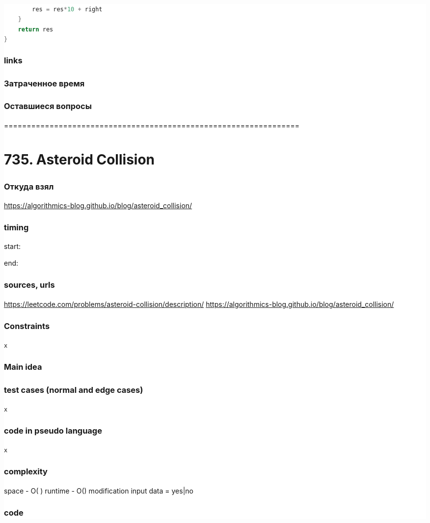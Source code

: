 ```go
		res = res*10 + right
	}
	return res
}
```

### links
### Затраченное время
### Оставшиеся вопросы

=================================================================
# 735. Asteroid Collision
### Откуда взял
https://algorithmics-blog.github.io/blog/asteroid_collision/
### timing
start:

end:

### sources, urls
https://leetcode.com/problems/asteroid-collision/description/
https://algorithmics-blog.github.io/blog/asteroid_collision/
### Constraints
```
x
```

### Main idea

### test cases (normal and edge cases)
```
x
```

### code in pseudo language

```
x
```

### complexity

space - O( )
runtime - O()
modification input data = yes|no

### code
